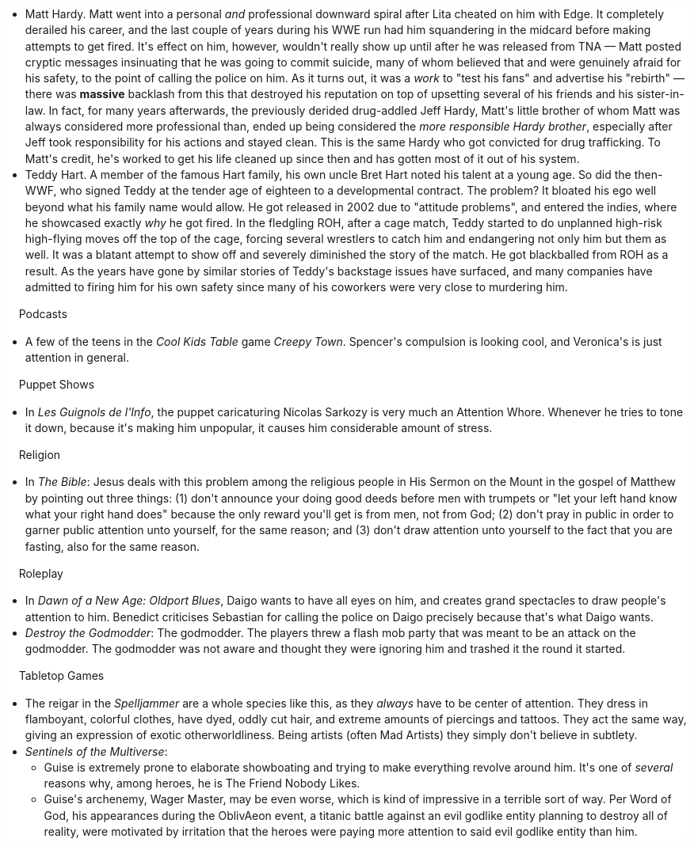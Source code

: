 -   Matt Hardy. Matt went into a personal _and_ professional downward spiral after Lita cheated on him with Edge. It completely derailed his career, and the last couple of years during his WWE run had him squandering in the midcard before making attempts to get fired. It's effect on him, however, wouldn't really show up until after he was released from TNA — Matt posted cryptic messages insinuating that he was going to commit suicide, many of whom believed that and were genuinely afraid for his safety, to the point of calling the police on him. As it turns out, it was a _work_ to "test his fans" and advertise his "rebirth" — there was **massive** backlash from this that destroyed his reputation on top of upsetting several of his friends and his sister-in-law. In fact, for many years afterwards, the previously derided drug-addled Jeff Hardy, Matt's little brother of whom Matt was always considered more professional than, ended up being considered the _more responsible Hardy brother_, especially after Jeff took responsibility for his actions and stayed clean. This is the same Hardy who got convicted for drug trafficking. To Matt's credit, he's worked to get his life cleaned up since then and has gotten most of it out of his system.
-   Teddy Hart. A member of the famous Hart family, his own uncle Bret Hart noted his talent at a young age. So did the then-WWF, who signed Teddy at the tender age of eighteen to a developmental contract. The problem? It bloated his ego well beyond what his family name would allow. He got released in 2002 due to "attitude problems", and entered the indies, where he showcased exactly _why_ he got fired. In the fledgling ROH, after a cage match, Teddy started to do unplanned high-risk high-flying moves off the top of the cage, forcing several wrestlers to catch him and endangering not only him but them as well. It was a blatant attempt to show off and severely diminished the story of the match. He got blackballed from ROH as a result. As the years have gone by similar stories of Teddy's backstage issues have surfaced, and many companies have admitted to firing him for his own safety since many of his coworkers were very close to murdering him.

    Podcasts 

-   A few of the teens in the _Cool Kids Table_ game _Creepy Town_. Spencer's compulsion is looking cool, and Veronica's is just attention in general.

    Puppet Shows 

-   In _Les Guignols de l'Info_, the puppet caricaturing Nicolas Sarkozy is very much an Attention Whore. Whenever he tries to tone it down, because it's making him unpopular, it causes him considerable amount of stress.

    Religion 

-   In _The Bible_: Jesus deals with this problem among the religious people in His Sermon on the Mount in the gospel of Matthew by pointing out three things: (1) don't announce your doing good deeds before men with trumpets or "let your left hand know what your right hand does" because the only reward you'll get is from men, not from God; (2) don't pray in public in order to garner public attention unto yourself, for the same reason; and (3) don't draw attention unto yourself to the fact that you are fasting, also for the same reason.

    Roleplay 

-   In _Dawn of a New Age: Oldport Blues_, Daigo wants to have all eyes on him, and creates grand spectacles to draw people's attention to him. Benedict criticises Sebastian for calling the police on Daigo precisely because that's what Daigo wants.
-   _Destroy the Godmodder_: The godmodder. The players threw a flash mob party that was meant to be an attack on the godmodder. The godmodder was not aware and thought they were ignoring him and trashed it the round it started.

    Tabletop Games 

-   The reigar in the _Spelljammer_ are a whole species like this, as they _always_ have to be center of attention. They dress in flamboyant, colorful clothes, have dyed, oddly cut hair, and extreme amounts of piercings and tattoos. They act the same way, giving an expression of exotic otherworldliness. Being artists (often Mad Artists) they simply don't believe in subtlety.
-   _Sentinels of the Multiverse_:
    -   Guise is extremely prone to elaborate showboating and trying to make everything revolve around him. It's one of _several_ reasons why, among heroes, he is The Friend Nobody Likes.
    -   Guise's archenemy, Wager Master, may be even worse, which is kind of impressive in a terrible sort of way. Per Word of God, his appearances during the OblivAeon event, a titanic battle against an evil godlike entity planning to destroy all of reality, were motivated by irritation that the heroes were paying more attention to said evil godlike entity than him.